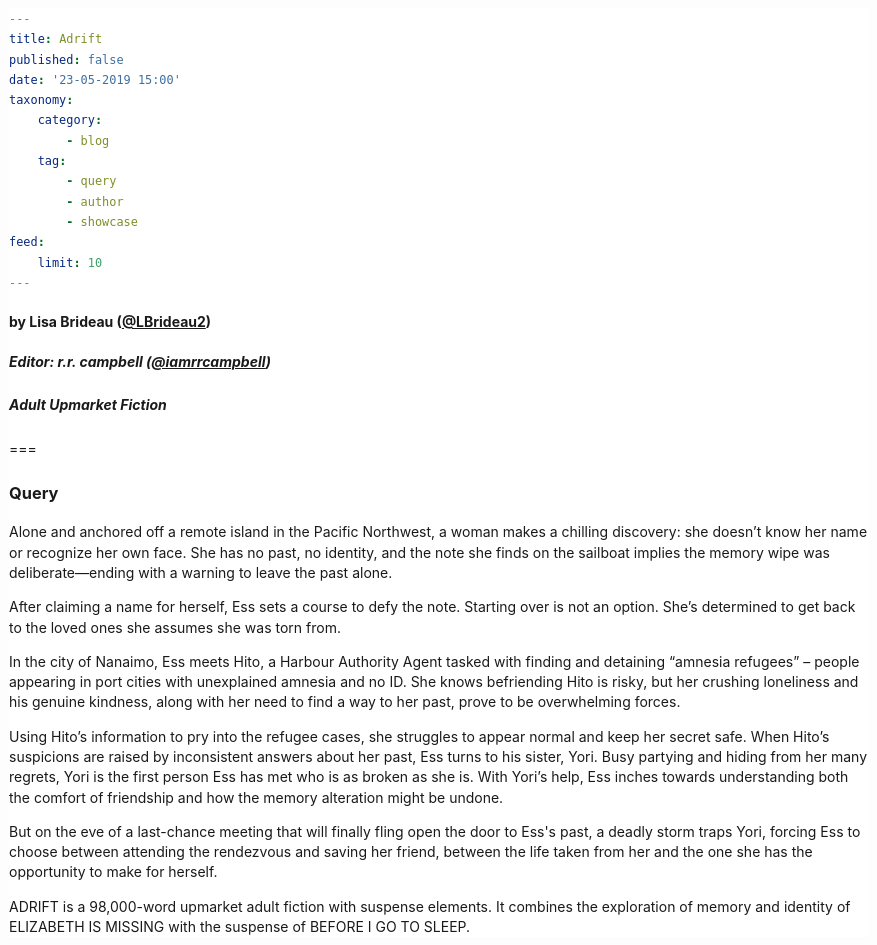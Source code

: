 ```yaml
---
title: Adrift
published: false
date: '23-05-2019 15:00'
taxonomy:
    category:
        - blog
    tag:
        - query
        - author
        - showcase
feed:
    limit: 10
---
```


#### by Lisa Brideau ([@LBrideau2](https://twitter.com/LBrideau2?target=_blank))

##### Editor: r.r. campbell ([@iamrrcampbell](https://twitter.com/iamrrcampbell?target=_blank))

##### Adult Upmarket Fiction

===
### Query

Alone and anchored off a remote island in the Pacific Northwest, a woman makes a chilling discovery: she doesn’t know her name or recognize her own face. She has no past, no identity, and the note she finds on the sailboat implies the memory wipe was deliberate—ending with a warning to leave the past alone. 

After claiming a name for herself, Ess sets a course to defy the note. Starting over is not an option. She’s determined to get back to the loved ones she assumes she was torn from.

In the city of Nanaimo, Ess meets Hito, a Harbour Authority Agent tasked with finding and detaining “amnesia refugees” – people appearing in port cities with unexplained amnesia and no ID. She knows befriending Hito is risky, but her crushing loneliness and his genuine kindness, along with her need to find a way to her past, prove to be overwhelming forces.

Using Hito’s information to pry into the refugee cases, she struggles to appear normal and keep her secret safe. When Hito’s suspicions are raised by inconsistent answers about her past, Ess turns to his sister, Yori. Busy partying and hiding from her many regrets, Yori is the first person Ess has met who is as broken as she is. With Yori’s help, Ess inches towards understanding both the comfort of friendship and how the memory alteration might be undone.

But on the eve of a last-chance meeting that will finally fling open the door to Ess's past, a deadly storm traps Yori, forcing Ess to choose between attending the rendezvous and saving her friend, between the life taken from her and the one she has the opportunity to make for herself.

ADRIFT is a 98,000-word upmarket adult fiction with suspense elements. It combines the exploration of memory and identity of ELIZABETH IS MISSING with the suspense of BEFORE I GO TO SLEEP.  
